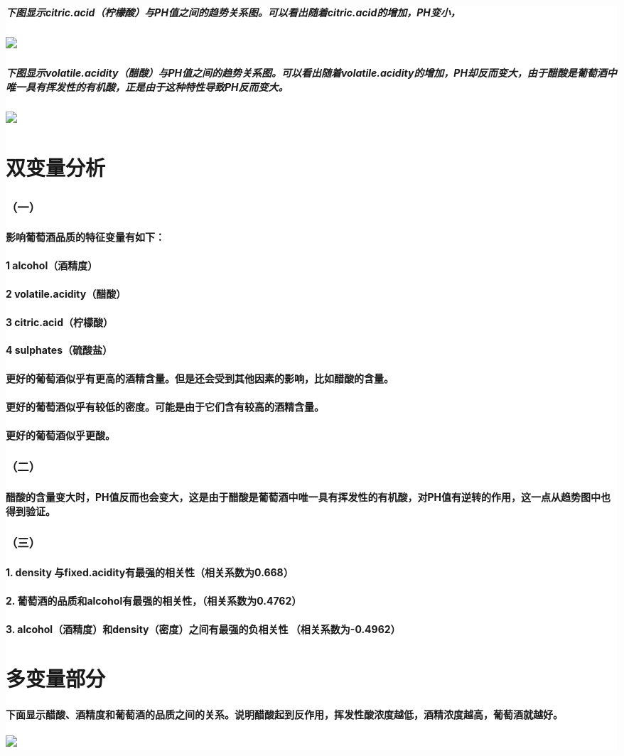 ##### 下图显示citric.acid（柠檬酸）与PH值之间的趋势关系图。可以看出随着citric.acid的增加，PH变小，

![](projectTemplate_files/figure-markdown_github-ascii_identifiers/unnamed-chunk-25-1.png)

##### 下图显示volatile.acidity（醋酸）与PH值之间的趋势关系图。可以看出随着volatile.acidity的增加，PH却反而变大，由于醋酸是葡萄酒中唯一具有挥发性的有机酸，正是由于这种特性导致PH反而变大。

![](projectTemplate_files/figure-markdown_github-ascii_identifiers/unnamed-chunk-26-1.png)

双变量分析
==========

### （一）

#### 影响葡萄酒品质的特征变量有如下：

#### 1 alcohol（酒精度）

#### 2 volatile.acidity（醋酸）

#### 3 citric.acid（柠檬酸）

#### 4 sulphates（硫酸盐）

#### 更好的葡萄酒似乎有更高的酒精含量。但是还会受到其他因素的影响，比如醋酸的含量。

#### 更好的葡萄酒似乎有较低的密度。可能是由于它们含有较高的酒精含量。

#### 更好的葡萄酒似乎更酸。

### （二）

#### 醋酸的含量变大时，PH值反而也会变大，这是由于醋酸是葡萄酒中唯一具有挥发性的有机酸，对PH值有逆转的作用，这一点从趋势图中也得到验证。

### （三）

#### 1. density 与fixed.acidity有最强的相关性（相关系数为0.668）

#### 2. 葡萄酒的品质和alcohol有最强的相关性，（相关系数为0.4762）

#### 3. alcohol（酒精度）和density（密度）之间有最强的负相关性 （相关系数为-0.4962）

多变量部分
==========

#### 下面显示醋酸、酒精度和葡萄酒的品质之间的关系。说明醋酸起到反作用，挥发性酸浓度越低，酒精浓度越高，葡萄酒就越好。

![](projectTemplate_files/figure-markdown_github-ascii_identifiers/unnamed-chunk-27-1.png)
